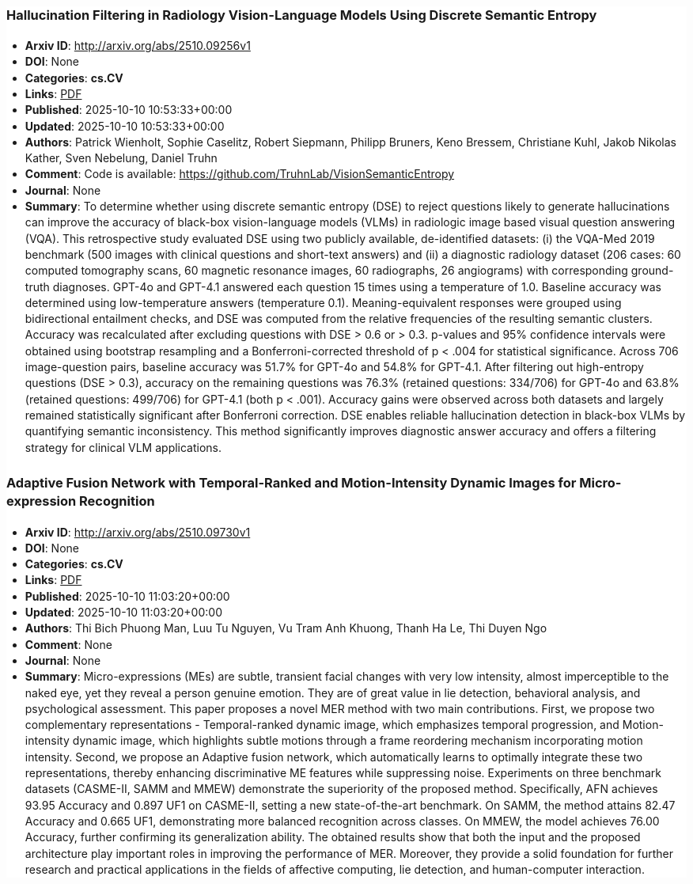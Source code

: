 

### Hallucination Filtering in Radiology Vision-Language Models Using Discrete Semantic Entropy
- **Arxiv ID**: http://arxiv.org/abs/2510.09256v1
- **DOI**: None
- **Categories**: **cs.CV**
- **Links**: [PDF](http://arxiv.org/pdf/2510.09256v1)
- **Published**: 2025-10-10 10:53:33+00:00
- **Updated**: 2025-10-10 10:53:33+00:00
- **Authors**: Patrick Wienholt, Sophie Caselitz, Robert Siepmann, Philipp Bruners, Keno Bressem, Christiane Kuhl, Jakob Nikolas Kather, Sven Nebelung, Daniel Truhn
- **Comment**: Code is available: https://github.com/TruhnLab/VisionSemanticEntropy
- **Journal**: None
- **Summary**: To determine whether using discrete semantic entropy (DSE) to reject questions likely to generate hallucinations can improve the accuracy of black-box vision-language models (VLMs) in radiologic image based visual question answering (VQA). This retrospective study evaluated DSE using two publicly available, de-identified datasets: (i) the VQA-Med 2019 benchmark (500 images with clinical questions and short-text answers) and (ii) a diagnostic radiology dataset (206 cases: 60 computed tomography scans, 60 magnetic resonance images, 60 radiographs, 26 angiograms) with corresponding ground-truth diagnoses. GPT-4o and GPT-4.1 answered each question 15 times using a temperature of 1.0. Baseline accuracy was determined using low-temperature answers (temperature 0.1). Meaning-equivalent responses were grouped using bidirectional entailment checks, and DSE was computed from the relative frequencies of the resulting semantic clusters. Accuracy was recalculated after excluding questions with DSE > 0.6 or > 0.3. p-values and 95% confidence intervals were obtained using bootstrap resampling and a Bonferroni-corrected threshold of p < .004 for statistical significance. Across 706 image-question pairs, baseline accuracy was 51.7% for GPT-4o and 54.8% for GPT-4.1. After filtering out high-entropy questions (DSE > 0.3), accuracy on the remaining questions was 76.3% (retained questions: 334/706) for GPT-4o and 63.8% (retained questions: 499/706) for GPT-4.1 (both p < .001). Accuracy gains were observed across both datasets and largely remained statistically significant after Bonferroni correction. DSE enables reliable hallucination detection in black-box VLMs by quantifying semantic inconsistency. This method significantly improves diagnostic answer accuracy and offers a filtering strategy for clinical VLM applications.



### Adaptive Fusion Network with Temporal-Ranked and Motion-Intensity Dynamic Images for Micro-expression Recognition
- **Arxiv ID**: http://arxiv.org/abs/2510.09730v1
- **DOI**: None
- **Categories**: **cs.CV**
- **Links**: [PDF](http://arxiv.org/pdf/2510.09730v1)
- **Published**: 2025-10-10 11:03:20+00:00
- **Updated**: 2025-10-10 11:03:20+00:00
- **Authors**: Thi Bich Phuong Man, Luu Tu Nguyen, Vu Tram Anh Khuong, Thanh Ha Le, Thi Duyen Ngo
- **Comment**: None
- **Journal**: None
- **Summary**: Micro-expressions (MEs) are subtle, transient facial changes with very low intensity, almost imperceptible to the naked eye, yet they reveal a person genuine emotion. They are of great value in lie detection, behavioral analysis, and psychological assessment. This paper proposes a novel MER method with two main contributions. First, we propose two complementary representations - Temporal-ranked dynamic image, which emphasizes temporal progression, and Motion-intensity dynamic image, which highlights subtle motions through a frame reordering mechanism incorporating motion intensity. Second, we propose an Adaptive fusion network, which automatically learns to optimally integrate these two representations, thereby enhancing discriminative ME features while suppressing noise. Experiments on three benchmark datasets (CASME-II, SAMM and MMEW) demonstrate the superiority of the proposed method. Specifically, AFN achieves 93.95 Accuracy and 0.897 UF1 on CASME-II, setting a new state-of-the-art benchmark. On SAMM, the method attains 82.47 Accuracy and 0.665 UF1, demonstrating more balanced recognition across classes. On MMEW, the model achieves 76.00 Accuracy, further confirming its generalization ability. The obtained results show that both the input and the proposed architecture play important roles in improving the performance of MER. Moreover, they provide a solid foundation for further research and practical applications in the fields of affective computing, lie detection, and human-computer interaction.
